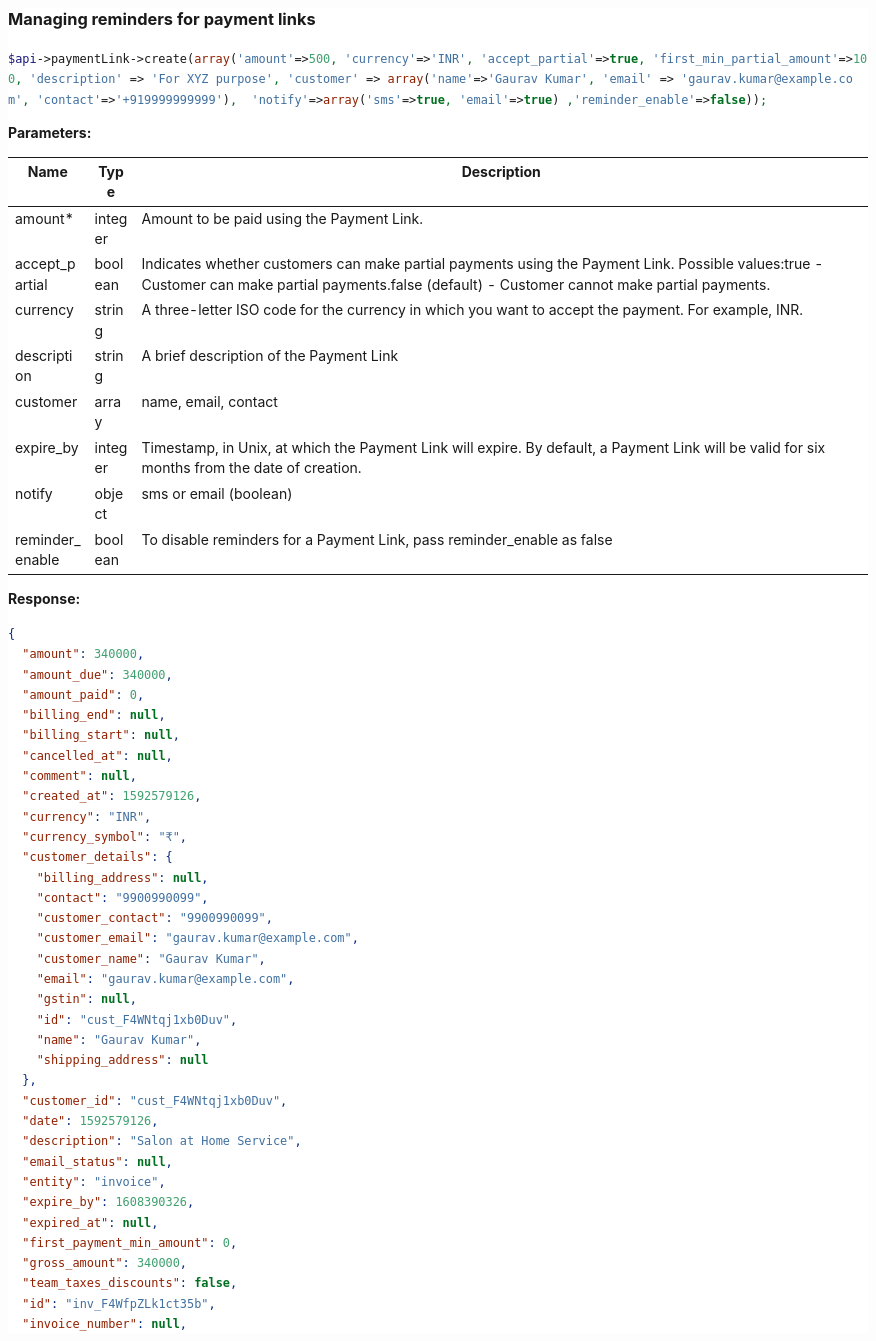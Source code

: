 
### Managing reminders for payment links

```php
$api->paymentLink->create(array('amount'=>500, 'currency'=>'INR', 'accept_partial'=>true, 'first_min_partial_amount'=>100, 'description' => 'For XYZ purpose', 'customer' => array('name'=>'Gaurav Kumar', 'email' => 'gaurav.kumar@example.com', 'contact'=>'+919999999999'),  'notify'=>array('sms'=>true, 'email'=>true) ,'reminder_enable'=>false));
```

**Parameters:**

| Name            | Type    | Description                                                                                                                                                                                      |
| --------------- | ------- | ------------------------------------------------------------------------------------------------------------------------------------------------------------------------------------------------ |
| amount\*        | integer | Amount to be paid using the Payment Link.                                                                                                                                                        |
| accept_partial  | boolean | Indicates whether customers can make partial payments using the Payment Link. Possible values:true - Customer can make partial payments.false (default) - Customer cannot make partial payments. |
| currency        | string  | A three-letter ISO code for the currency in which you want to accept the payment. For example, INR.                                                                                              |
| description     | string  | A brief description of the Payment Link                                                                                                                                                          |
| customer        | array   | name, email, contact                                                                                                                                                                             |
| expire_by       | integer | Timestamp, in Unix, at which the Payment Link will expire. By default, a Payment Link will be valid for six months from the date of creation.                                                    |
| notify          | object  | sms or email (boolean)                                                                                                                                                                           |
| reminder_enable | boolean | To disable reminders for a Payment Link, pass reminder_enable as false                                                                                                                           |

**Response:**

```json
{
  "amount": 340000,
  "amount_due": 340000,
  "amount_paid": 0,
  "billing_end": null,
  "billing_start": null,
  "cancelled_at": null,
  "comment": null,
  "created_at": 1592579126,
  "currency": "INR",
  "currency_symbol": "₹",
  "customer_details": {
    "billing_address": null,
    "contact": "9900990099",
    "customer_contact": "9900990099",
    "customer_email": "gaurav.kumar@example.com",
    "customer_name": "Gaurav Kumar",
    "email": "gaurav.kumar@example.com",
    "gstin": null,
    "id": "cust_F4WNtqj1xb0Duv",
    "name": "Gaurav Kumar",
    "shipping_address": null
  },
  "customer_id": "cust_F4WNtqj1xb0Duv",
  "date": 1592579126,
  "description": "Salon at Home Service",
  "email_status": null,
  "entity": "invoice",
  "expire_by": 1608390326,
  "expired_at": null,
  "first_payment_min_amount": 0,
  "gross_amount": 340000,
  "team_taxes_discounts": false,
  "id": "inv_F4WfpZLk1ct35b",
  "invoice_number": null,
```